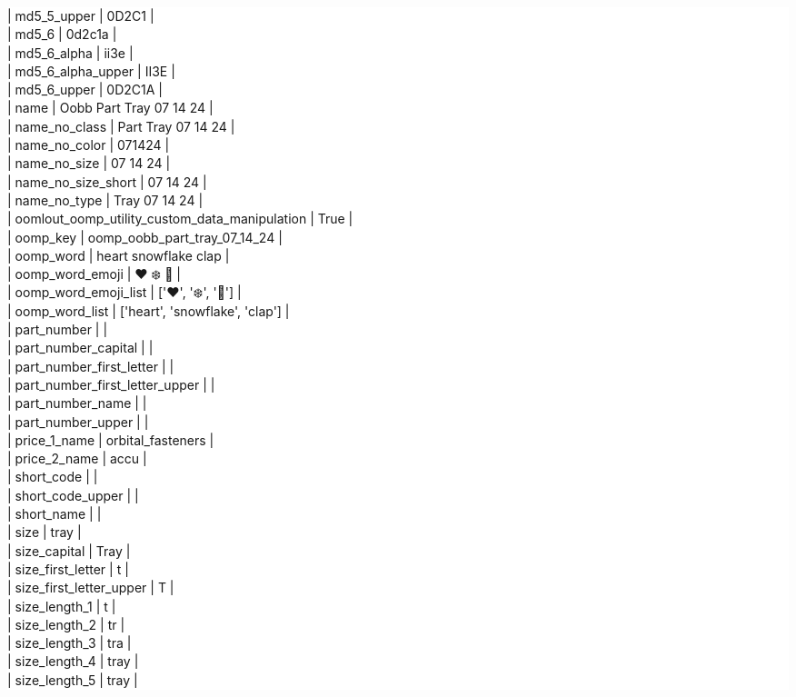 | md5_5_upper | 0D2C1 |  
| md5_6 | 0d2c1a |  
| md5_6_alpha | ii3e |  
| md5_6_alpha_upper | II3E |  
| md5_6_upper | 0D2C1A |  
| name | Oobb Part Tray 07 14 24 |  
| name_no_class | Part Tray 07 14 24 |  
| name_no_color | 071424 |  
| name_no_size | 07 14 24 |  
| name_no_size_short | 07 14 24 |  
| name_no_type | Tray 07 14 24 |  
| oomlout_oomp_utility_custom_data_manipulation | True |  
| oomp_key | oomp_oobb_part_tray_07_14_24 |  
| oomp_word | heart snowflake clap |  
| oomp_word_emoji | :heart: :snowflake: :clap: |  
| oomp_word_emoji_list | [':heart:', ':snowflake:', ':clap:'] |  
| oomp_word_list | ['heart', 'snowflake', 'clap'] |  
| part_number |  |  
| part_number_capital |  |  
| part_number_first_letter |  |  
| part_number_first_letter_upper |  |  
| part_number_name |  |  
| part_number_upper |  |  
| price_1_name | orbital_fasteners |  
| price_2_name | accu |  
| short_code |  |  
| short_code_upper |  |  
| short_name |  |  
| size | tray |  
| size_capital | Tray |  
| size_first_letter | t |  
| size_first_letter_upper | T |  
| size_length_1 | t |  
| size_length_2 | tr |  
| size_length_3 | tra |  
| size_length_4 | tray |  
| size_length_5 | tray |  